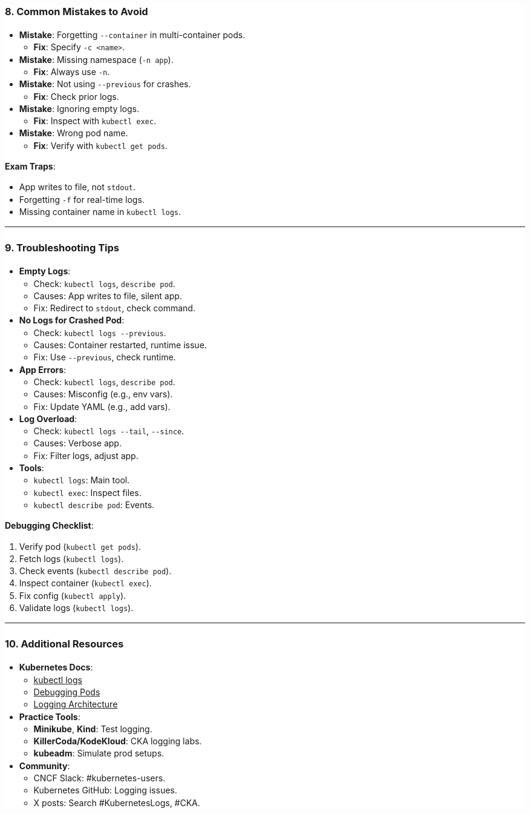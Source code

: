 ### 8. Common Mistakes to Avoid
- **Mistake**: Forgetting `--container` in multi-container pods.
  - **Fix**: Specify `-c <name>`.
- **Mistake**: Missing namespace (`-n app`).
  - **Fix**: Always use `-n`.
- **Mistake**: Not using `--previous` for crashes.
  - **Fix**: Check prior logs.
- **Mistake**: Ignoring empty logs.
  - **Fix**: Inspect with `kubectl exec`.
- **Mistake**: Wrong pod name.
  - **Fix**: Verify with `kubectl get pods`.

**Exam Traps**:
- App writes to file, not `stdout`.
- Forgetting `-f` for real-time logs.
- Missing container name in `kubectl logs`.

---

### 9. Troubleshooting Tips
- **Empty Logs**:
  - Check: `kubectl logs`, `describe pod`.
  - Causes: App writes to file, silent app.
  - Fix: Redirect to `stdout`, check command.
- **No Logs for Crashed Pod**:
  - Check: `kubectl logs --previous`.
  - Causes: Container restarted, runtime issue.
  - Fix: Use `--previous`, check runtime.
- **App Errors**:
  - Check: `kubectl logs`, `describe pod`.
  - Causes: Misconfig (e.g., env vars).
  - Fix: Update YAML (e.g., add vars).
- **Log Overload**:
  - Check: `kubectl logs --tail`, `--since`.
  - Causes: Verbose app.
  - Fix: Filter logs, adjust app.
- **Tools**:
  - `kubectl logs`: Main tool.
  - `kubectl exec`: Inspect files.
  - `kubectl describe pod`: Events.

**Debugging Checklist**:
1. Verify pod (`kubectl get pods`).
2. Fetch logs (`kubectl logs`).
3. Check events (`kubectl describe pod`).
4. Inspect container (`kubectl exec`).
5. Fix config (`kubectl apply`).
6. Validate logs (`kubectl logs`).

---

### 10. Additional Resources
- **Kubernetes Docs**:
  - [kubectl logs](https://kubernetes.io/docs/reference/kubectl/cheatsheet/#logs)
  - [Debugging Pods](https://kubernetes.io/docs/tasks/debug/debug-application/debug-pods/)
  - [Logging Architecture](https://kubernetes.io/docs/concepts/cluster-administration/logging/)
- **Practice Tools**:
  - **Minikube**, **Kind**: Test logging.
  - **KillerCoda/KodeKloud**: CKA logging labs.
  - **kubeadm**: Simulate prod setups.
- **Community**:
  - CNCF Slack: #kubernetes-users.
  - Kubernetes GitHub: Logging issues.
  - X posts: Search #KubernetesLogs, #CKA.